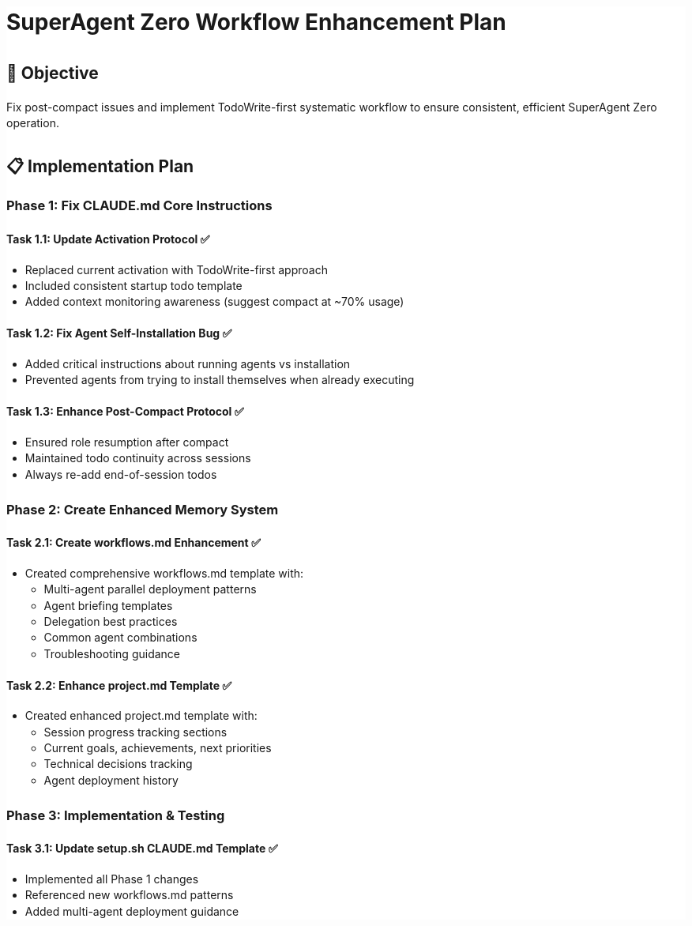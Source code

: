 # SuperAgent Zero Workflow Enhancement Plan

## 🎯 **Objective**
Fix post-compact issues and implement TodoWrite-first systematic workflow to ensure consistent, efficient SuperAgent Zero operation.

## 📋 **Implementation Plan**

### **Phase 1: Fix CLAUDE.md Core Instructions**

#### **Task 1.1: Update Activation Protocol ✅**
- Replaced current activation with TodoWrite-first approach
- Included consistent startup todo template  
- Added context monitoring awareness (suggest compact at ~70% usage)

#### **Task 1.2: Fix Agent Self-Installation Bug ✅**  
- Added critical instructions about running agents vs installation
- Prevented agents from trying to install themselves when already executing

#### **Task 1.3: Enhance Post-Compact Protocol ✅**
- Ensured role resumption after compact
- Maintained todo continuity across sessions
- Always re-add end-of-session todos

### **Phase 2: Create Enhanced Memory System**

#### **Task 2.1: Create workflows.md Enhancement ✅**
- Created comprehensive workflows.md template with:
  - Multi-agent parallel deployment patterns
  - Agent briefing templates  
  - Delegation best practices
  - Common agent combinations
  - Troubleshooting guidance

#### **Task 2.2: Enhance project.md Template ✅**
- Created enhanced project.md template with:
  - Session progress tracking sections
  - Current goals, achievements, next priorities
  - Technical decisions tracking
  - Agent deployment history

### **Phase 3: Implementation & Testing**

#### **Task 3.1: Update setup.sh CLAUDE.md Template ✅**
- Implemented all Phase 1 changes
- Referenced new workflows.md patterns
- Added multi-agent deployment guidance
